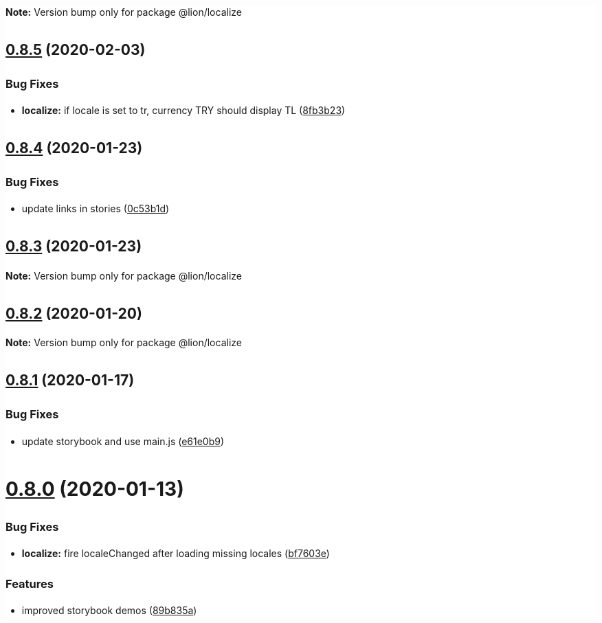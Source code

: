 **Note:** Version bump only for package @lion/localize

## [0.8.5](https://github.com/ing-bank/lion/compare/@lion/localize@0.8.4...@lion/localize@0.8.5) (2020-02-03)

### Bug Fixes

- **localize:** if locale is set to tr, currency TRY should display TL ([8fb3b23](https://github.com/ing-bank/lion/commit/8fb3b237553bda38cb66b0b75b683f4a69d4a2a5))

## [0.8.4](https://github.com/ing-bank/lion/compare/@lion/localize@0.8.3...@lion/localize@0.8.4) (2020-01-23)

### Bug Fixes

- update links in stories ([0c53b1d](https://github.com/ing-bank/lion/commit/0c53b1d4bb4fa51820656bacfc2aece653d03182))

## [0.8.3](https://github.com/ing-bank/lion/compare/@lion/localize@0.8.2...@lion/localize@0.8.3) (2020-01-23)

**Note:** Version bump only for package @lion/localize

## [0.8.2](https://github.com/ing-bank/lion/compare/@lion/localize@0.8.1...@lion/localize@0.8.2) (2020-01-20)

**Note:** Version bump only for package @lion/localize

## [0.8.1](https://github.com/ing-bank/lion/compare/@lion/localize@0.8.0...@lion/localize@0.8.1) (2020-01-17)

### Bug Fixes

- update storybook and use main.js ([e61e0b9](https://github.com/ing-bank/lion/commit/e61e0b938ff72cc18cc0b3aa1560f2cece0c9fe6))

# [0.8.0](https://github.com/ing-bank/lion/compare/@lion/localize@0.7.2...@lion/localize@0.8.0) (2020-01-13)

### Bug Fixes

- **localize:** fire localeChanged after loading missing locales ([bf7603e](https://github.com/ing-bank/lion/commit/bf7603e7e28c10e5f1500d229c35c4710f80125f))

### Features

- improved storybook demos ([89b835a](https://github.com/ing-bank/lion/commit/89b835a79998c45a28093de01f69216c35009a40))
